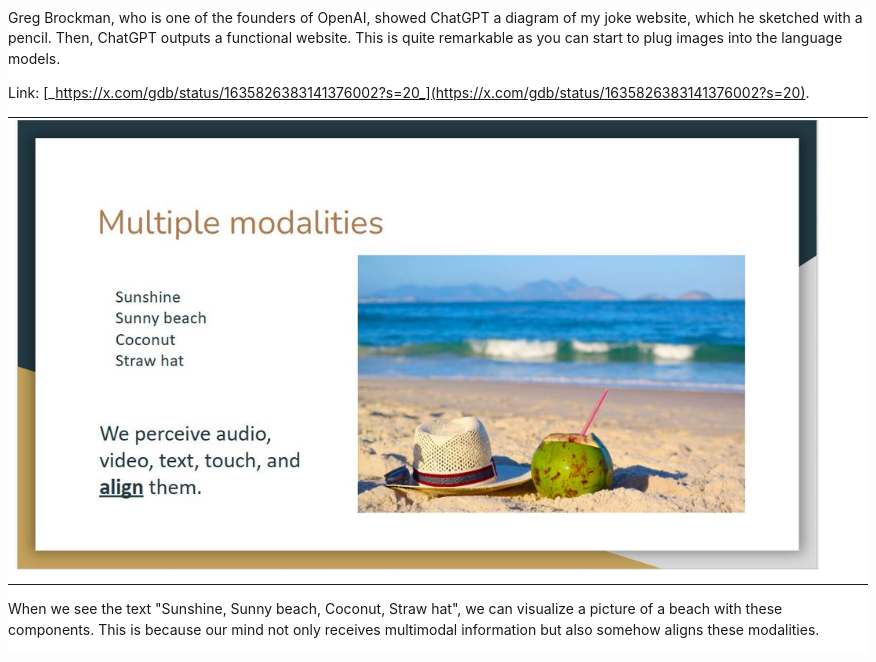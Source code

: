 Greg Brockman, who is one of the founders of OpenAI, showed ChatGPT a diagram of my joke website, which he sketched with a pencil. Then, ChatGPT outputs a functional website. This is quite remarkable as you can start to plug images into the language models.

Link: [_https://x.com/gdb/status/1635826383141376002?s=20_](https://x.com/gdb/status/1635826383141376002?s=20).


<table><tr>
  <td><img src="../images/week14/day2/H.JPG" width="95%"></td>
</tr>
  <td colspan=1 align="center"><b></b></td>
</table>

When we see the text "Sunshine, Sunny beach, Coconut, Straw hat", we can visualize a picture of a beach with these components. This is because our mind not only receives multimodal information but also somehow aligns these modalities.


<table><tr>